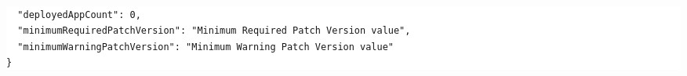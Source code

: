 ``` http
  "deployedAppCount": 0,
  "minimumRequiredPatchVersion": "Minimum Required Patch Version value",
  "minimumWarningPatchVersion": "Minimum Warning Patch Version value"
}
```



